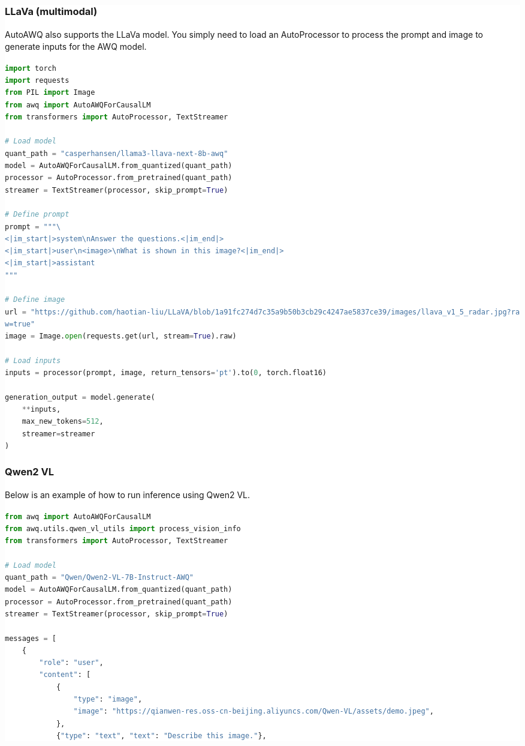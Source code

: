 ### LLaVa (multimodal)

AutoAWQ also supports the LLaVa model. You simply need to load an 
AutoProcessor to process the prompt and image to generate inputs for the AWQ model.

```python
import torch
import requests
from PIL import Image
from awq import AutoAWQForCausalLM
from transformers import AutoProcessor, TextStreamer

# Load model
quant_path = "casperhansen/llama3-llava-next-8b-awq"
model = AutoAWQForCausalLM.from_quantized(quant_path)
processor = AutoProcessor.from_pretrained(quant_path)
streamer = TextStreamer(processor, skip_prompt=True)

# Define prompt
prompt = """\
<|im_start|>system\nAnswer the questions.<|im_end|>
<|im_start|>user\n<image>\nWhat is shown in this image?<|im_end|>
<|im_start|>assistant
"""

# Define image
url = "https://github.com/haotian-liu/LLaVA/blob/1a91fc274d7c35a9b50b3cb29c4247ae5837ce39/images/llava_v1_5_radar.jpg?raw=true"
image = Image.open(requests.get(url, stream=True).raw)

# Load inputs
inputs = processor(prompt, image, return_tensors='pt').to(0, torch.float16)

generation_output = model.generate(
    **inputs,
    max_new_tokens=512,
    streamer=streamer
)
```

### Qwen2 VL

Below is an example of how to run inference using Qwen2 VL.

```python
from awq import AutoAWQForCausalLM
from awq.utils.qwen_vl_utils import process_vision_info
from transformers import AutoProcessor, TextStreamer

# Load model
quant_path = "Qwen/Qwen2-VL-7B-Instruct-AWQ"
model = AutoAWQForCausalLM.from_quantized(quant_path)
processor = AutoProcessor.from_pretrained(quant_path)
streamer = TextStreamer(processor, skip_prompt=True)

messages = [
    {
        "role": "user",
        "content": [
            {
                "type": "image",
                "image": "https://qianwen-res.oss-cn-beijing.aliyuncs.com/Qwen-VL/assets/demo.jpeg",
            },
            {"type": "text", "text": "Describe this image."},
```